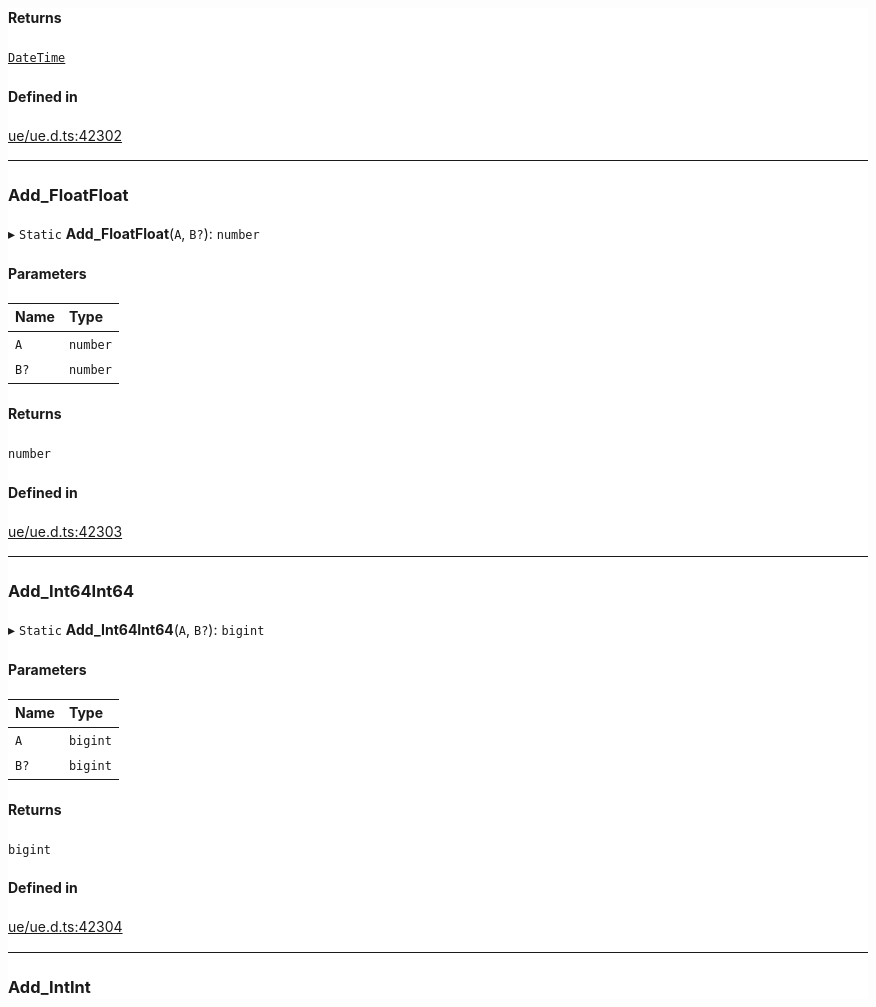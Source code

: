 #### Returns

[`DateTime`](ue_ue.DateTime.md)

#### Defined in

[ue/ue.d.ts:42302](https://github.com/YugMetaverse/yug_typings/blob/b7d9b19/ue/ue.d.ts#L42302)

___

### Add\_FloatFloat

▸ `Static` **Add_FloatFloat**(`A`, `B?`): `number`

#### Parameters

| Name | Type |
| :------ | :------ |
| `A` | `number` |
| `B?` | `number` |

#### Returns

`number`

#### Defined in

[ue/ue.d.ts:42303](https://github.com/YugMetaverse/yug_typings/blob/b7d9b19/ue/ue.d.ts#L42303)

___

### Add\_Int64Int64

▸ `Static` **Add_Int64Int64**(`A`, `B?`): `bigint`

#### Parameters

| Name | Type |
| :------ | :------ |
| `A` | `bigint` |
| `B?` | `bigint` |

#### Returns

`bigint`

#### Defined in

[ue/ue.d.ts:42304](https://github.com/YugMetaverse/yug_typings/blob/b7d9b19/ue/ue.d.ts#L42304)

___

### Add\_IntInt
